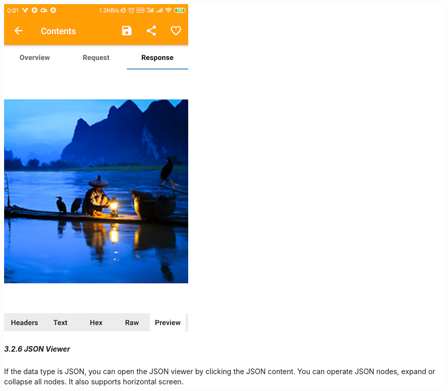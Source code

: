 ![](assets/screenshot16.png)

##### 3.2.6 JSON Viewer

If the data type is JSON, you can open the JSON viewer by clicking the JSON content. You can operate JSON nodes, expand or collapse all nodes. It also supports horizontal screen.
